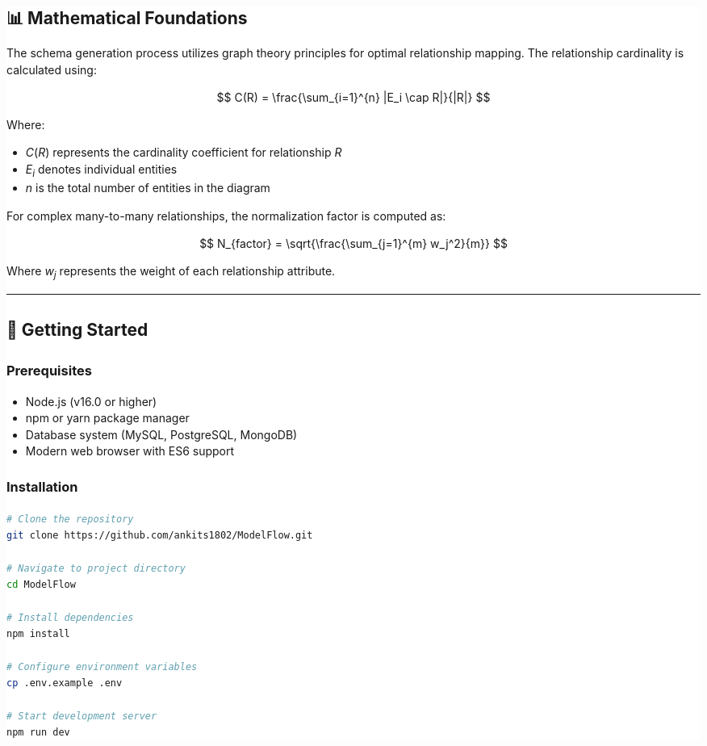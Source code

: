 
## 📊 **Mathematical Foundations**

The schema generation process utilizes graph theory principles for optimal relationship mapping. The relationship cardinality is calculated using:

$$
C(R) = \frac{\sum_{i=1}^{n} |E_i \cap R|}{|R|}
$$

Where:

* $C(R)$ represents the cardinality coefficient for relationship $R$
* $E_i$ denotes individual entities
* $n$ is the total number of entities in the diagram

For complex many-to-many relationships, the normalization factor is computed as:

$$
N_{factor} = \sqrt{\frac{\sum_{j=1}^{m} w_j^2}{m}}
$$

Where $w_j$ represents the weight of each relationship attribute.

---

## 🚀 **Getting Started**

### **Prerequisites**

* Node.js (v16.0 or higher)
* npm or yarn package manager
* Database system (MySQL, PostgreSQL, MongoDB)
* Modern web browser with ES6 support

### **Installation**

```bash
# Clone the repository
git clone https://github.com/ankits1802/ModelFlow.git

# Navigate to project directory
cd ModelFlow

# Install dependencies
npm install

# Configure environment variables
cp .env.example .env

# Start development server
npm run dev
```
